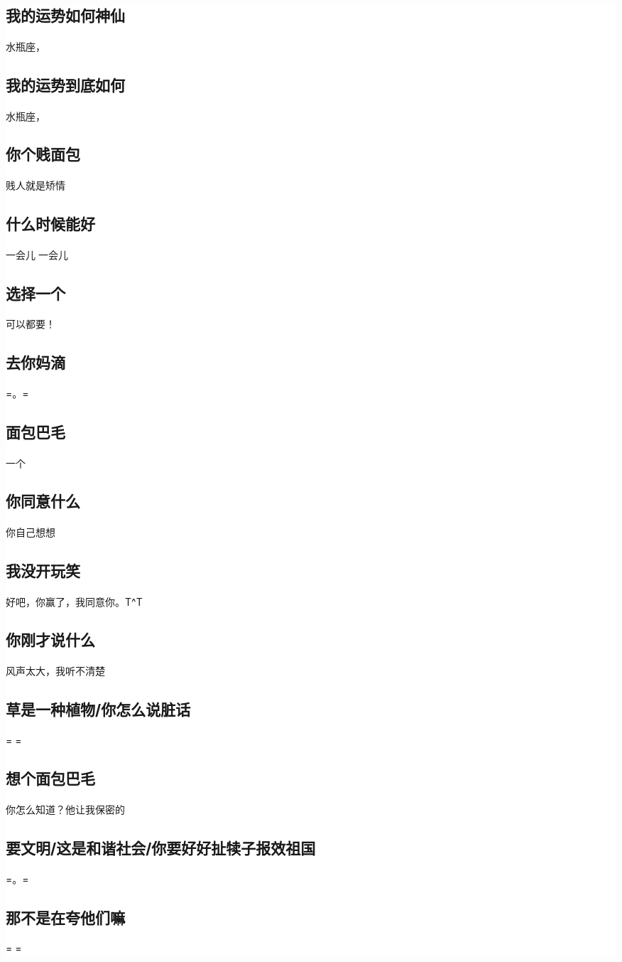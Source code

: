 ## 我的运势如何神仙
水瓶座，

## 我的运势到底如何
水瓶座，

## 你个贱面包
贱人就是矫情

## 什么时候能好
一会儿 一会儿

## 选择一个
可以都要！

## 去你妈滴
=。=

## 面包巴毛
一个

## 你同意什么
你自己想想

## 我没开玩笑
好吧，你赢了，我同意你。T^T

## 你刚才说什么
风声太大，我听不清楚

## 草是一种植物/你怎么说脏话
= =

## 想个面包巴毛
你怎么知道？他让我保密的

## 要文明/这是和谐社会/你要好好扯犊子报效祖国
=。=

## 那不是在夸他们嘛
= =
